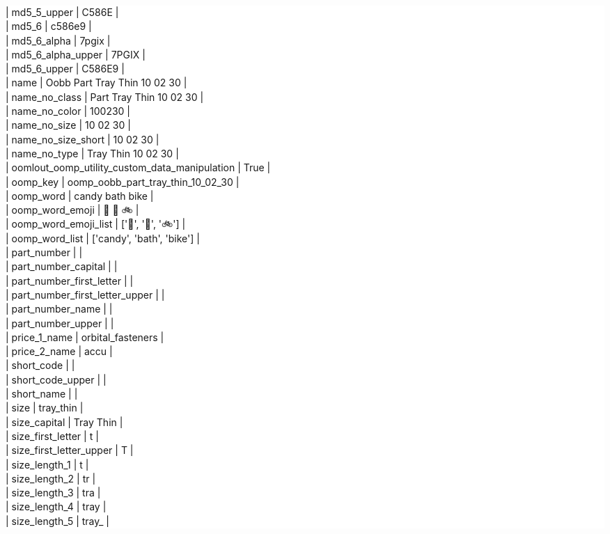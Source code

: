 | md5_5_upper | C586E |  
| md5_6 | c586e9 |  
| md5_6_alpha | 7pgix |  
| md5_6_alpha_upper | 7PGIX |  
| md5_6_upper | C586E9 |  
| name | Oobb Part Tray Thin 10 02 30 |  
| name_no_class | Part Tray Thin 10 02 30 |  
| name_no_color | 100230 |  
| name_no_size | 10 02 30 |  
| name_no_size_short | 10 02 30 |  
| name_no_type | Tray Thin 10 02 30 |  
| oomlout_oomp_utility_custom_data_manipulation | True |  
| oomp_key | oomp_oobb_part_tray_thin_10_02_30 |  
| oomp_word | candy bath bike |  
| oomp_word_emoji | :candy: :bath: :bike: |  
| oomp_word_emoji_list | [':candy:', ':bath:', ':bike:'] |  
| oomp_word_list | ['candy', 'bath', 'bike'] |  
| part_number |  |  
| part_number_capital |  |  
| part_number_first_letter |  |  
| part_number_first_letter_upper |  |  
| part_number_name |  |  
| part_number_upper |  |  
| price_1_name | orbital_fasteners |  
| price_2_name | accu |  
| short_code |  |  
| short_code_upper |  |  
| short_name |  |  
| size | tray_thin |  
| size_capital | Tray Thin |  
| size_first_letter | t |  
| size_first_letter_upper | T |  
| size_length_1 | t |  
| size_length_2 | tr |  
| size_length_3 | tra |  
| size_length_4 | tray |  
| size_length_5 | tray_ |  